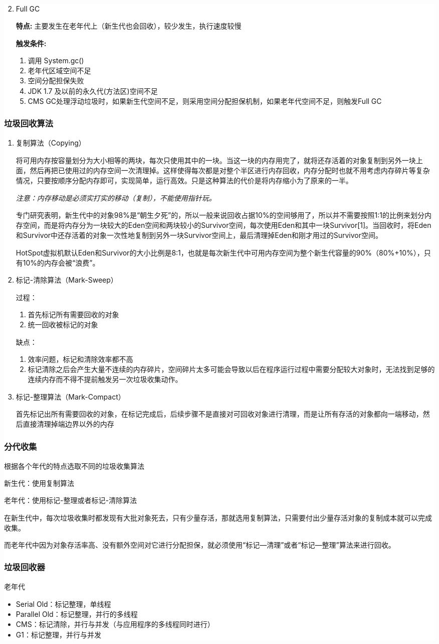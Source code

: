 2. Full GC

   **特点:** 主要发生在老年代上（新生代也会回收），较少发生，执行速度较慢

   **触发条件:** 

   1. 调用 System.gc()
   2. 老年代区域空间不足
   3. 空间分配担保失败
   4. JDK 1.7 及以前的永久代(方法区)空间不足
   5. CMS GC处理浮动垃圾时，如果新生代空间不足，则采用空间分配担保机制，如果老年代空间不足，则触发Full GC

### 垃圾回收算法

1. 复制算法（Copying）

   将可用内存按容量划分为大小相等的两块，每次只使用其中的一块。当这一块的内存用完了，就将还存活着的对象复制到另外一块上面，然后再把已使用过的内存空间一次清理掉。这样使得每次都是对整个半区进行内存回收，内存分配时也就不用考虑内存碎片等复杂情况，只要按顺序分配内存即可，实现简单，运行高效。只是这种算法的代价是将内存缩小为了原来的一半。

   *注意：内存移动是必须实打实的移动（复制），不能使用指针玩。*

   专门研究表明，新生代中的对象98%是“朝生夕死”的，所以一般来说回收占据10%的空间够用了，所以并不需要按照1:1的比例来划分内存空间，而是将内存分为一块较大的Eden空间和两块较小的Survivor空间，每次使用Eden和其中一块Survivor[1]。当回收时，将Eden和Survivor中还存活着的对象一次性地复制到另外一块Survivor空间上，最后清理掉Eden和刚才用过的Survivor空间。

   HotSpot虚拟机默认Eden和Survivor的大小比例是8:1，也就是每次新生代中可用内存空间为整个新生代容量的90%（80%+10%），只有10%的内存会被“浪费”。

2. 标记-清除算法（Mark-Sweep）

   过程：

   1. 首先标记所有需要回收的对象
   2. 统一回收被标记的对象

   缺点：

   1. 效率问题，标记和清除效率都不高
   2. 标记清除之后会产生大量不连续的内存碎片，空间碎片太多可能会导致以后在程序运行过程中需要分配较大对象时，无法找到足够的连续内存而不得不提前触发另一次垃圾收集动作。

3. 标记-整理算法（Mark-Compact）

   首先标记出所有需要回收的对象，在标记完成后，后续步骤不是直接对可回收对象进行清理，而是让所有存活的对象都向一端移动，然后直接清理掉端边界以外的内存

### 分代收集

根据各个年代的特点选取不同的垃圾收集算法

新生代：使用复制算法

老年代：使用标记-整理或者标记-清除算法

在新生代中，每次垃圾收集时都发现有大批对象死去，只有少量存活，那就选用复制算法，只需要付出少量存活对象的复制成本就可以完成收集。

而老年代中因为对象存活率高、没有额外空间对它进行分配担保，就必须使用“标记—清理”或者“标记—整理”算法来进行回收。

### 垃圾回收器

老年代

- Serial Old：标记整理，单线程
- Parallel Old：标记整理，并行的多线程
- CMS：标记清除，并行与并发（与应用程序的多线程同时进行）
- G1：标记整理，并行与并发

